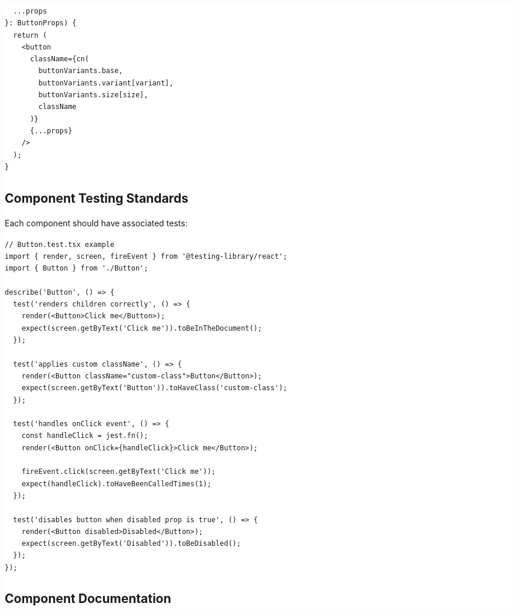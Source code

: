 ```tsx
  ...props 
}: ButtonProps) {
  return (
    <button
      className={cn(
        buttonVariants.base,
        buttonVariants.variant[variant],
        buttonVariants.size[size],
        className
      )}
      {...props}
    />
  );
}
```

## Component Testing Standards

Each component should have associated tests:

```tsx
// Button.test.tsx example
import { render, screen, fireEvent } from '@testing-library/react';
import { Button } from './Button';

describe('Button', () => {
  test('renders children correctly', () => {
    render(<Button>Click me</Button>);
    expect(screen.getByText('Click me')).toBeInTheDocument();
  });
  
  test('applies custom className', () => {
    render(<Button className="custom-class">Button</Button>);
    expect(screen.getByText('Button')).toHaveClass('custom-class');
  });
  
  test('handles onClick event', () => {
    const handleClick = jest.fn();
    render(<Button onClick={handleClick}>Click me</Button>);
    
    fireEvent.click(screen.getByText('Click me'));
    expect(handleClick).toHaveBeenCalledTimes(1);
  });
  
  test('disables button when disabled prop is true', () => {
    render(<Button disabled>Disabled</Button>);
    expect(screen.getByText('Disabled')).toBeDisabled();
  });
});
```

## Component Documentation


  [key: string]: any;
  [key: string]: any;